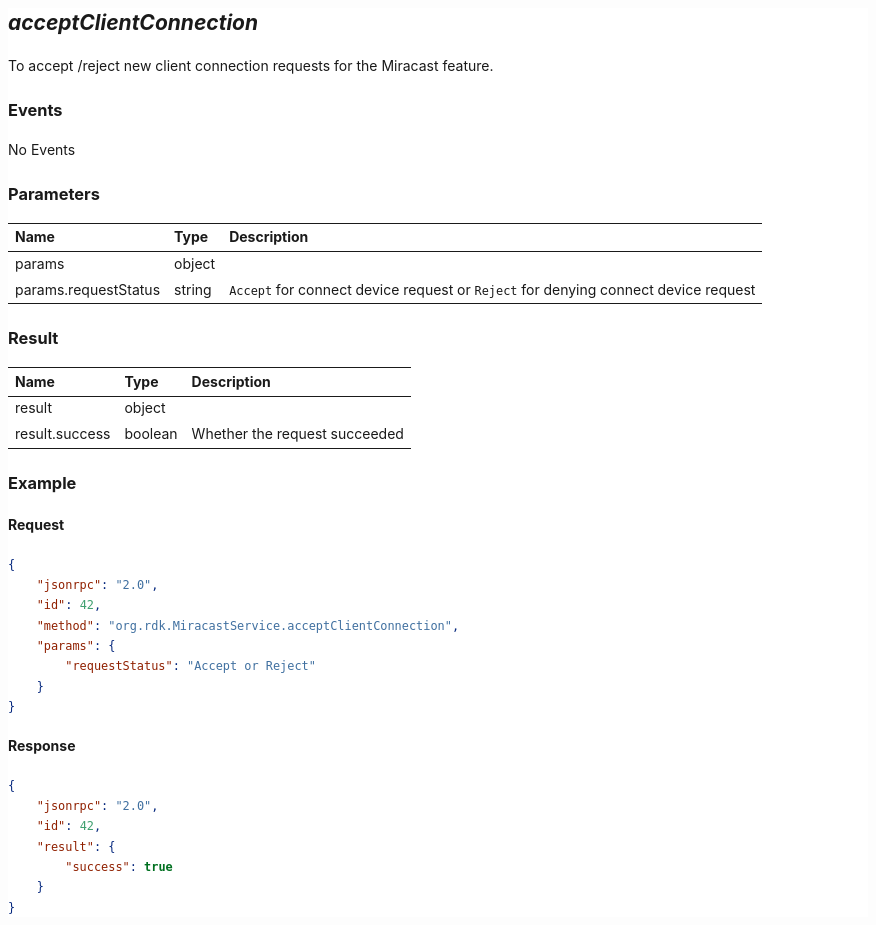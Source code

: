 <a name="acceptClientConnection"></a>
## *acceptClientConnection*

To accept /reject new client connection requests for the Miracast feature.

### Events

No Events

### Parameters

| Name | Type | Description |
| :-------- | :-------- | :-------- |
| params | object |  |
| params.requestStatus | string | `Accept` for connect device request or `Reject` for denying connect device request |

### Result

| Name | Type | Description |
| :-------- | :-------- | :-------- |
| result | object |  |
| result.success | boolean | Whether the request succeeded |

### Example

#### Request

```json
{
    "jsonrpc": "2.0",
    "id": 42,
    "method": "org.rdk.MiracastService.acceptClientConnection",
    "params": {
        "requestStatus": "Accept or Reject"
    }
}
```

#### Response

```json
{
    "jsonrpc": "2.0",
    "id": 42,
    "result": {
        "success": true
    }
}
```
